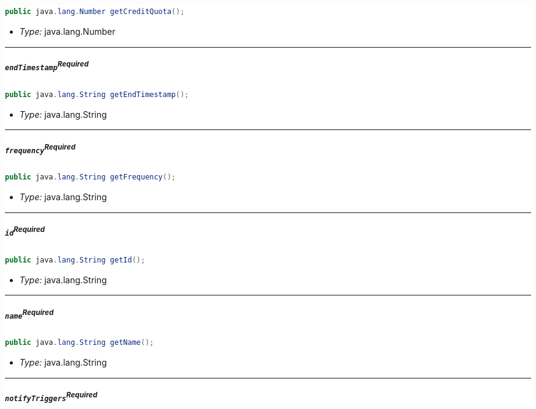 ```java
public java.lang.Number getCreditQuota();
```

- *Type:* java.lang.Number

---

##### `endTimestamp`<sup>Required</sup> <a name="endTimestamp" id="@cdktf/provider-snowflake.resourceMonitor.ResourceMonitor.property.endTimestamp"></a>

```java
public java.lang.String getEndTimestamp();
```

- *Type:* java.lang.String

---

##### `frequency`<sup>Required</sup> <a name="frequency" id="@cdktf/provider-snowflake.resourceMonitor.ResourceMonitor.property.frequency"></a>

```java
public java.lang.String getFrequency();
```

- *Type:* java.lang.String

---

##### `id`<sup>Required</sup> <a name="id" id="@cdktf/provider-snowflake.resourceMonitor.ResourceMonitor.property.id"></a>

```java
public java.lang.String getId();
```

- *Type:* java.lang.String

---

##### `name`<sup>Required</sup> <a name="name" id="@cdktf/provider-snowflake.resourceMonitor.ResourceMonitor.property.name"></a>

```java
public java.lang.String getName();
```

- *Type:* java.lang.String

---

##### `notifyTriggers`<sup>Required</sup> <a name="notifyTriggers" id="@cdktf/provider-snowflake.resourceMonitor.ResourceMonitor.property.notifyTriggers"></a>
